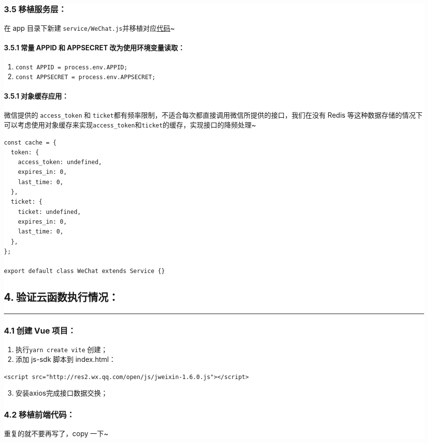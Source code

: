 ### 3.5 移植服务层：

在 app 目录下新建 `service/WeChat.js`并移植对应[代码](https://link.juejin.cn/?target=https%3A%2F%2Fgithub.com%2FOSpoon%2Fwechat4node%2Fblob%2F92c4d596c23c0b44c06075e83f853e20e9300385%2Fserver%2Fapp%2Fservice%2FWeChat.ts "https://github.com/OSpoon/wechat4node/blob/92c4d596c23c0b44c06075e83f853e20e9300385/server/app/service/WeChat.ts")~

#### 3.5.1 常量 APPID 和 APPSECRET 改为使用环境变量读取：

1.  `const APPID = process.env.APPID;`
2.  `const APPSECRET = process.env.APPSECRET;`

#### 3.5.1 对象缓存应用：

微信提供的 `access_token` 和 `ticket`都有频率限制，不适合每次都直接调用微信所提供的接口，我们在没有 Redis 等这种数据存储的情况下可以考虑使用对象缓存来实现`access_token`和`ticket`的缓存，实现接口的降频处理~

```
const cache = {
  token: {
    access_token: undefined,
    expires_in: 0,
    last_time: 0,
  },
  ticket: {
    ticket: undefined,
    expires_in: 0,
    last_time: 0,
  },
};

export default class WeChat extends Service {}

```

## 4. 验证云函数执行情况：
--------------

### 4.1 创建 Vue 项目：

1.  执行`yarn create vite` 创建；
2.  添加 js-sdk 脚本到 index.html：

```
<script src="http://res2.wx.qq.com/open/js/jweixin-1.6.0.js"></script>

```

3.  安装axios完成接口数据交换；

### 4.2 移植前端代码：

重复的就不要再写了，copy 一下~
